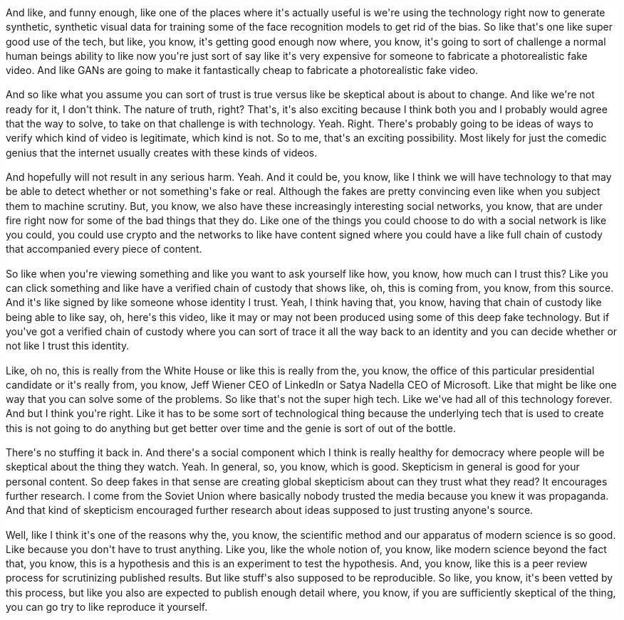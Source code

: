 And like, and funny enough, like one of the places where it's actually useful is we're using the technology right now to generate synthetic, synthetic visual data for training some of the face recognition models to get rid of the bias. So like that's one like super good use of the tech, but like, you know, it's getting good enough now where, you know, it's going to sort of challenge a normal human beings ability to like now you're just sort of say like it's very expensive for someone to fabricate a photorealistic fake video. And like GANs are going to make it fantastically cheap to fabricate a photorealistic fake video.

And so like what you assume you can sort of trust is true versus like be skeptical about is about to change. And like we're not ready for it, I don't think. The nature of truth, right? That's, it's also exciting because I think both you and I probably would agree that the way to solve, to take on that challenge is with technology. Yeah. Right. There's probably going to be ideas of ways to verify which kind of video is legitimate, which kind is not. So to me, that's an exciting possibility. Most likely for just the comedic genius that the internet usually creates with these kinds of videos.

And hopefully will not result in any serious harm. Yeah. And it could be, you know, like I think we will have technology to that may be able to detect whether or not something's fake or real. Although the fakes are pretty convincing even like when you subject them to machine scrutiny. But, you know, we also have these increasingly interesting social networks, you know, that are under fire right now for some of the bad things that they do. Like one of the things you could choose to do with a social network is like you could, you could use crypto and the networks to like have content signed where you could have a like full chain of custody that accompanied every piece of content.

So like when you're viewing something and like you want to ask yourself like how, you know, how much can I trust this? Like you can click something and like have a verified chain of custody that shows like, oh, this is coming from, you know, from this source. And it's like signed by like someone whose identity I trust. Yeah, I think having that, you know, having that chain of custody like being able to like say, oh, here's this video, like it may or may not been produced using some of this deep fake technology. But if you've got a verified chain of custody where you can sort of trace it all the way back to an identity and you can decide whether or not like I trust this identity.

Like, oh no, this is really from the White House or like this is really from the, you know, the office of this particular presidential candidate or it's really from, you know, Jeff Wiener CEO of LinkedIn or Satya Nadella CEO of Microsoft. Like that might be like one way that you can solve some of the problems. So like that's not the super high tech. Like we've had all of this technology forever. And but I think you're right. Like it has to be some sort of technological thing because the underlying tech that is used to create this is not going to do anything but get better over time and the genie is sort of out of the bottle.

There's no stuffing it back in. And there's a social component which I think is really healthy for democracy where people will be skeptical about the thing they watch. Yeah. In general, so, you know, which is good. Skepticism in general is good for your personal content. So deep fakes in that sense are creating global skepticism about can they trust what they read? It encourages further research. I come from the Soviet Union where basically nobody trusted the media because you knew it was propaganda. And that kind of skepticism encouraged further research about ideas supposed to just trusting anyone's source.

Well, like I think it's one of the reasons why the, you know, the scientific method and our apparatus of modern science is so good. Like because you don't have to trust anything. Like you, like the whole notion of, you know, like modern science beyond the fact that, you know, this is a hypothesis and this is an experiment to test the hypothesis. And, you know, like this is a peer review process for scrutinizing published results. But like stuff's also supposed to be reproducible. So like, you know, it's been vetted by this process, but like you also are expected to publish enough detail where, you know, if you are sufficiently skeptical of the thing, you can go try to like reproduce it yourself.
